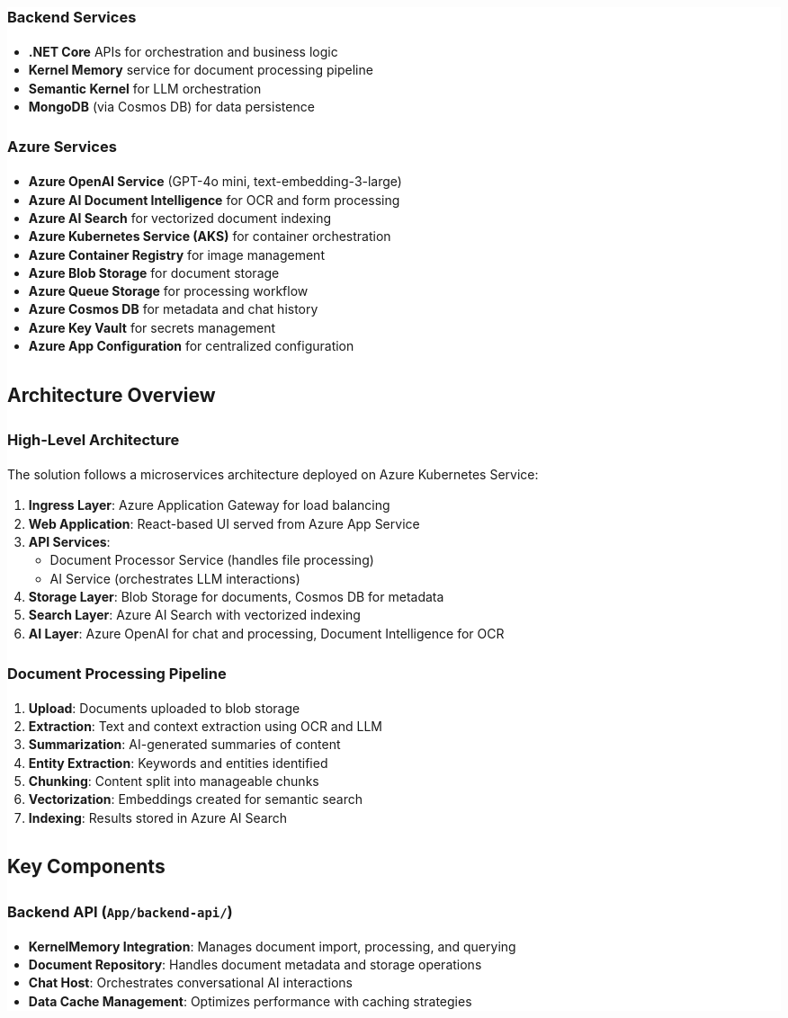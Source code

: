 ### Backend Services
- **.NET Core** APIs for orchestration and business logic
- **Kernel Memory** service for document processing pipeline
- **Semantic Kernel** for LLM orchestration
- **MongoDB** (via Cosmos DB) for data persistence

### Azure Services
- **Azure OpenAI Service** (GPT-4o mini, text-embedding-3-large)
- **Azure AI Document Intelligence** for OCR and form processing
- **Azure AI Search** for vectorized document indexing
- **Azure Kubernetes Service (AKS)** for container orchestration
- **Azure Container Registry** for image management
- **Azure Blob Storage** for document storage
- **Azure Queue Storage** for processing workflow
- **Azure Cosmos DB** for metadata and chat history
- **Azure Key Vault** for secrets management
- **Azure App Configuration** for centralized configuration

## Architecture Overview

### High-Level Architecture
The solution follows a microservices architecture deployed on Azure Kubernetes Service:

1. **Ingress Layer**: Azure Application Gateway for load balancing
2. **Web Application**: React-based UI served from Azure App Service
3. **API Services**: 
   - Document Processor Service (handles file processing)
   - AI Service (orchestrates LLM interactions)
4. **Storage Layer**: Blob Storage for documents, Cosmos DB for metadata
5. **Search Layer**: Azure AI Search with vectorized indexing
6. **AI Layer**: Azure OpenAI for chat and processing, Document Intelligence for OCR

### Document Processing Pipeline
1. **Upload**: Documents uploaded to blob storage
2. **Extraction**: Text and context extraction using OCR and LLM
3. **Summarization**: AI-generated summaries of content
4. **Entity Extraction**: Keywords and entities identified
5. **Chunking**: Content split into manageable chunks
6. **Vectorization**: Embeddings created for semantic search
7. **Indexing**: Results stored in Azure AI Search

## Key Components

### Backend API (`App/backend-api/`)
- **KernelMemory Integration**: Manages document import, processing, and querying
- **Document Repository**: Handles document metadata and storage operations
- **Chat Host**: Orchestrates conversational AI interactions
- **Data Cache Management**: Optimizes performance with caching strategies
